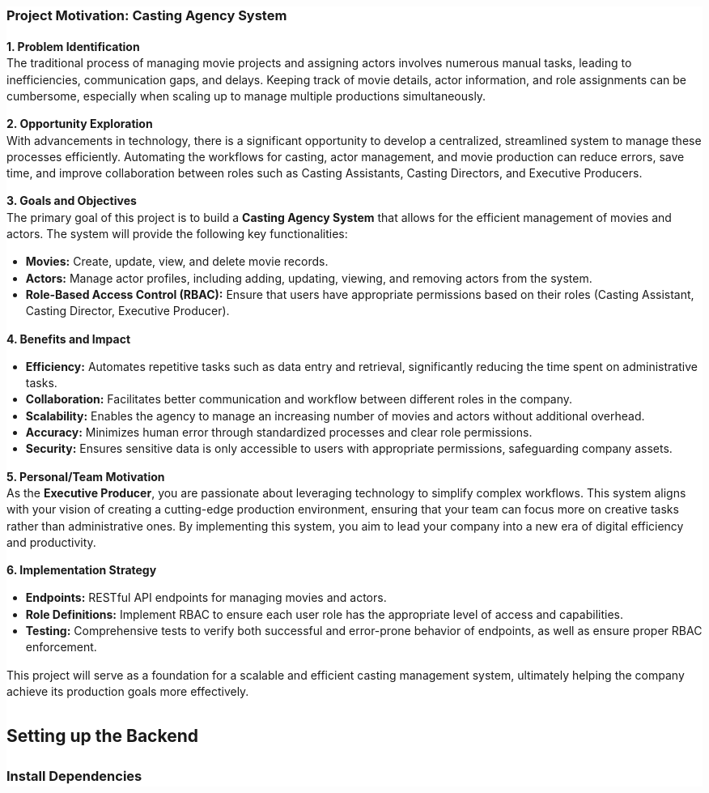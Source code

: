 ### Project Motivation: Casting Agency System  

**1. Problem Identification**  
The traditional process of managing movie projects and assigning actors involves numerous manual tasks, leading to inefficiencies, communication gaps, and delays. Keeping track of movie details, actor information, and role assignments can be cumbersome, especially when scaling up to manage multiple productions simultaneously.  

**2. Opportunity Exploration**  
With advancements in technology, there is a significant opportunity to develop a centralized, streamlined system to manage these processes efficiently. Automating the workflows for casting, actor management, and movie production can reduce errors, save time, and improve collaboration between roles such as Casting Assistants, Casting Directors, and Executive Producers.

**3. Goals and Objectives**  
The primary goal of this project is to build a **Casting Agency System** that allows for the efficient management of movies and actors. The system will provide the following key functionalities:  
- **Movies:** Create, update, view, and delete movie records.  
- **Actors:** Manage actor profiles, including adding, updating, viewing, and removing actors from the system.  
- **Role-Based Access Control (RBAC):** Ensure that users have appropriate permissions based on their roles (Casting Assistant, Casting Director, Executive Producer).  

**4. Benefits and Impact**  
- **Efficiency:** Automates repetitive tasks such as data entry and retrieval, significantly reducing the time spent on administrative tasks.  
- **Collaboration:** Facilitates better communication and workflow between different roles in the company.  
- **Scalability:** Enables the agency to manage an increasing number of movies and actors without additional overhead.  
- **Accuracy:** Minimizes human error through standardized processes and clear role permissions.  
- **Security:** Ensures sensitive data is only accessible to users with appropriate permissions, safeguarding company assets.

**5. Personal/Team Motivation**  
As the **Executive Producer**, you are passionate about leveraging technology to simplify complex workflows. This system aligns with your vision of creating a cutting-edge production environment, ensuring that your team can focus more on creative tasks rather than administrative ones. By implementing this system, you aim to lead your company into a new era of digital efficiency and productivity.  

**6. Implementation Strategy**  
- **Endpoints:** RESTful API endpoints for managing movies and actors.  
- **Role Definitions:** Implement RBAC to ensure each user role has the appropriate level of access and capabilities.  
- **Testing:** Comprehensive tests to verify both successful and error-prone behavior of endpoints, as well as ensure proper RBAC enforcement.  

This project will serve as a foundation for a scalable and efficient casting management system, ultimately helping the company achieve its production goals more effectively.

## Setting up the Backend

### Install Dependencies
